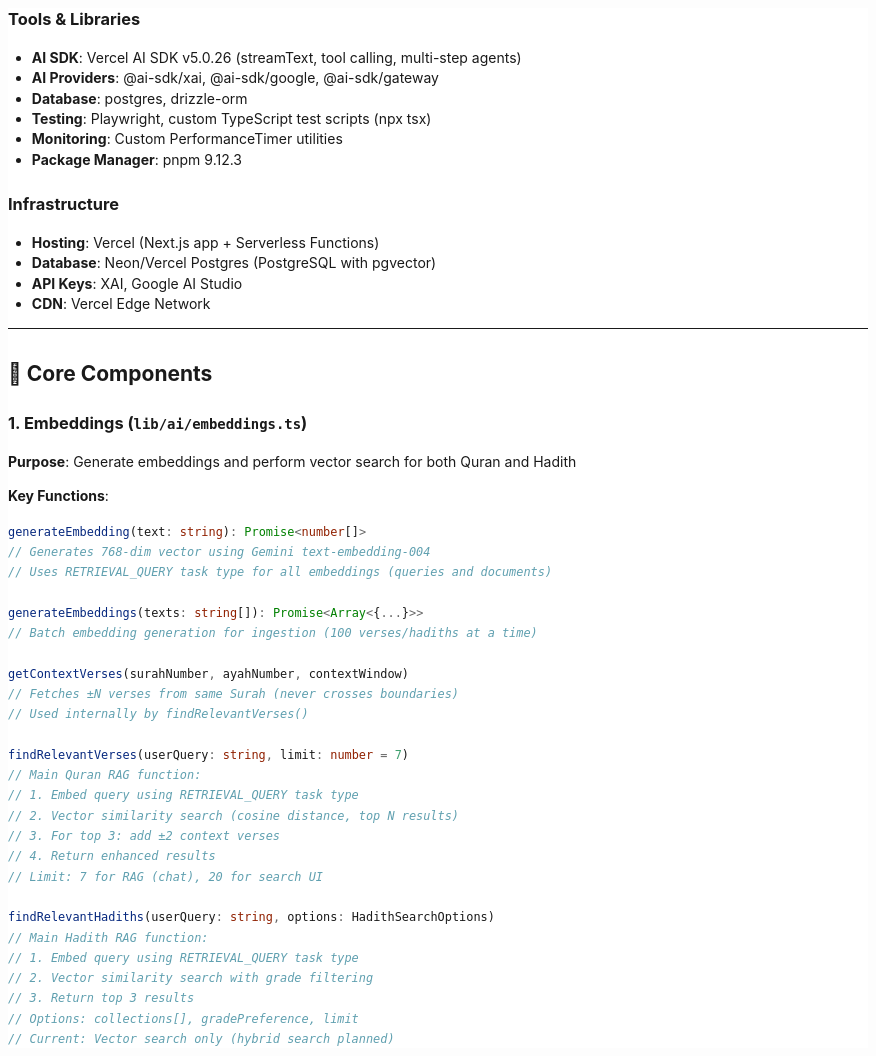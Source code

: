 ### Tools & Libraries

- **AI SDK**: Vercel AI SDK v5.0.26 (streamText, tool calling, multi-step agents)
- **AI Providers**: @ai-sdk/xai, @ai-sdk/google, @ai-sdk/gateway
- **Database**: postgres, drizzle-orm
- **Testing**: Playwright, custom TypeScript test scripts (npx tsx)
- **Monitoring**: Custom PerformanceTimer utilities
- **Package Manager**: pnpm 9.12.3

### Infrastructure

- **Hosting**: Vercel (Next.js app + Serverless Functions)
- **Database**: Neon/Vercel Postgres (PostgreSQL with pgvector)
- **API Keys**: XAI, Google AI Studio
- **CDN**: Vercel Edge Network

---

## 🧩 Core Components

### 1. Embeddings (`lib/ai/embeddings.ts`)

**Purpose**: Generate embeddings and perform vector search for both Quran and Hadith

**Key Functions**:

```typescript
generateEmbedding(text: string): Promise<number[]>
// Generates 768-dim vector using Gemini text-embedding-004
// Uses RETRIEVAL_QUERY task type for all embeddings (queries and documents)

generateEmbeddings(texts: string[]): Promise<Array<{...}>>
// Batch embedding generation for ingestion (100 verses/hadiths at a time)

getContextVerses(surahNumber, ayahNumber, contextWindow)
// Fetches ±N verses from same Surah (never crosses boundaries)
// Used internally by findRelevantVerses()

findRelevantVerses(userQuery: string, limit: number = 7)
// Main Quran RAG function:
// 1. Embed query using RETRIEVAL_QUERY task type
// 2. Vector similarity search (cosine distance, top N results)
// 3. For top 3: add ±2 context verses
// 4. Return enhanced results
// Limit: 7 for RAG (chat), 20 for search UI

findRelevantHadiths(userQuery: string, options: HadithSearchOptions)
// Main Hadith RAG function:
// 1. Embed query using RETRIEVAL_QUERY task type
// 2. Vector similarity search with grade filtering
// 3. Return top 3 results
// Options: collections[], gradePreference, limit
// Current: Vector search only (hybrid search planned)
```
